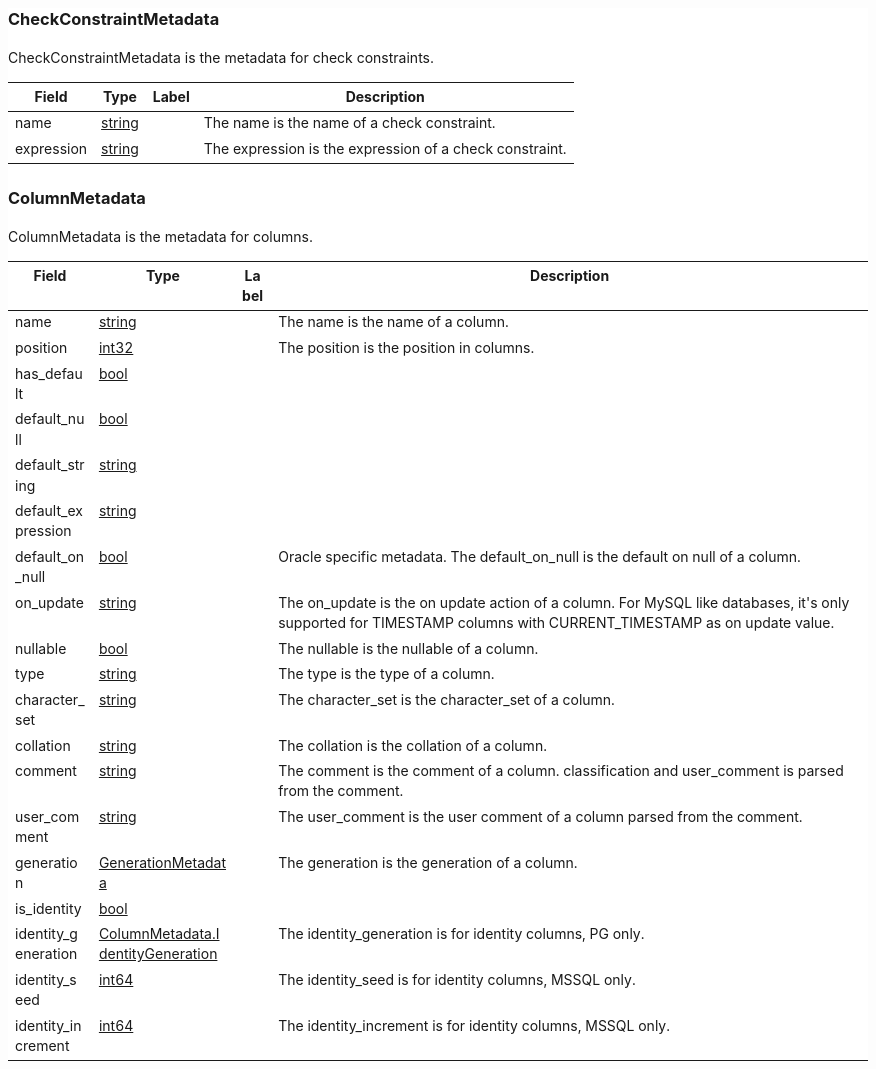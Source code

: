 




<a name="bytebase-api-v1alpha-CheckConstraintMetadata"></a>

### CheckConstraintMetadata
CheckConstraintMetadata is the metadata for check constraints.


| Field | Type | Label | Description |
| ----- | ---- | ----- | ----------- |
| name | [string](#string) |  | The name is the name of a check constraint. |
| expression | [string](#string) |  | The expression is the expression of a check constraint. |






<a name="bytebase-api-v1alpha-ColumnMetadata"></a>

### ColumnMetadata
ColumnMetadata is the metadata for columns.


| Field | Type | Label | Description |
| ----- | ---- | ----- | ----------- |
| name | [string](#string) |  | The name is the name of a column. |
| position | [int32](#int32) |  | The position is the position in columns. |
| has_default | [bool](#bool) |  |  |
| default_null | [bool](#bool) |  |  |
| default_string | [string](#string) |  |  |
| default_expression | [string](#string) |  |  |
| default_on_null | [bool](#bool) |  | Oracle specific metadata. The default_on_null is the default on null of a column. |
| on_update | [string](#string) |  | The on_update is the on update action of a column. For MySQL like databases, it&#39;s only supported for TIMESTAMP columns with CURRENT_TIMESTAMP as on update value. |
| nullable | [bool](#bool) |  | The nullable is the nullable of a column. |
| type | [string](#string) |  | The type is the type of a column. |
| character_set | [string](#string) |  | The character_set is the character_set of a column. |
| collation | [string](#string) |  | The collation is the collation of a column. |
| comment | [string](#string) |  | The comment is the comment of a column. classification and user_comment is parsed from the comment. |
| user_comment | [string](#string) |  | The user_comment is the user comment of a column parsed from the comment. |
| generation | [GenerationMetadata](#bytebase-api-v1alpha-GenerationMetadata) |  | The generation is the generation of a column. |
| is_identity | [bool](#bool) |  |  |
| identity_generation | [ColumnMetadata.IdentityGeneration](#bytebase-api-v1alpha-ColumnMetadata-IdentityGeneration) |  | The identity_generation is for identity columns, PG only. |
| identity_seed | [int64](#int64) |  | The identity_seed is for identity columns, MSSQL only. |
| identity_increment | [int64](#int64) |  | The identity_increment is for identity columns, MSSQL only. |
